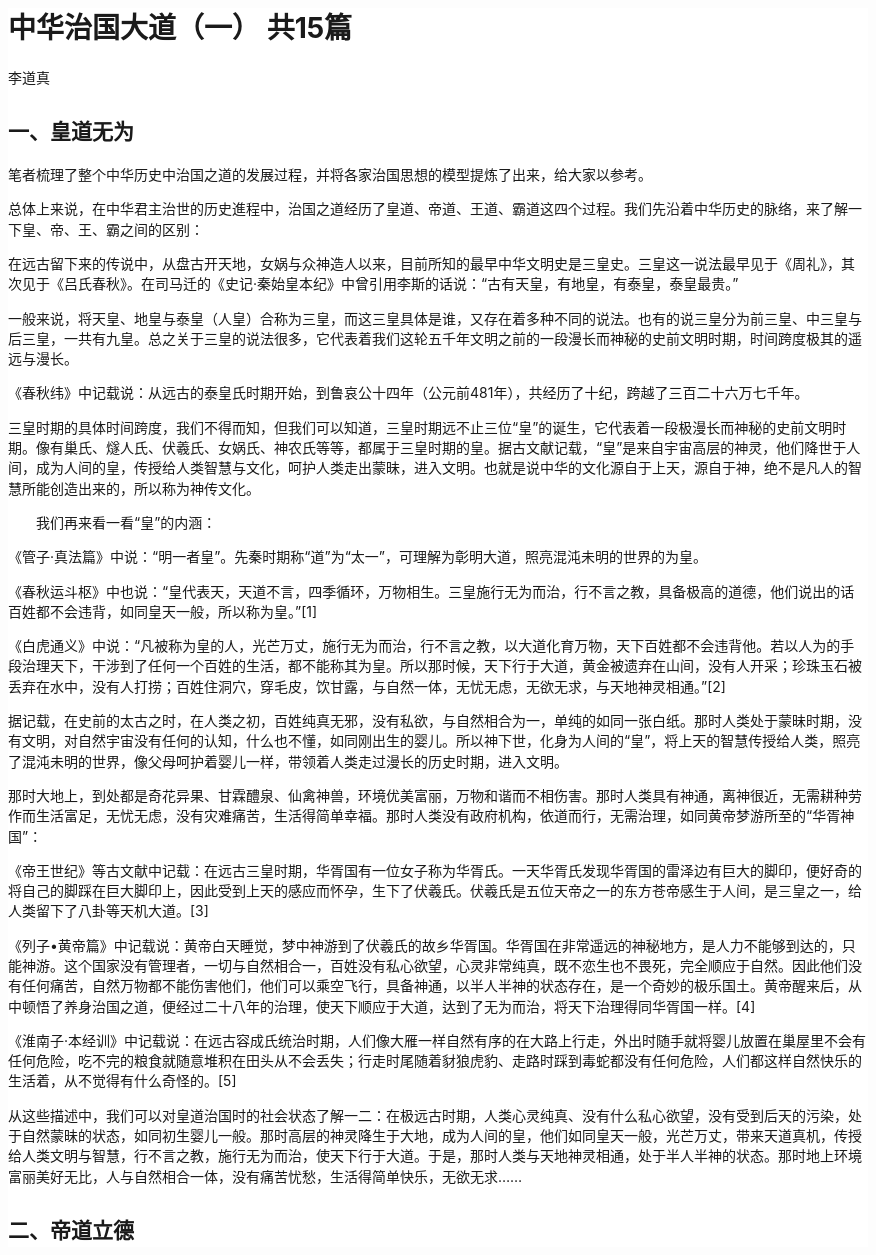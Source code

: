 # 中华治国大道（一） 共15篇

李道真



## 一、皇道无为


笔者梳理了整个中华历史中治国之道的发展过程，并将各家治国思想的模型提炼了出来，给大家以参考。

总体上来说，在中华君主治世的历史進程中，治国之道经历了皇道、帝道、王道、霸道这四个过程。我们先沿着中华历史的脉络，来了解一下皇、帝、王、霸之间的区别：

在远古留下来的传说中，从盘古开天地，女娲与众神造人以来，目前所知的最早中华文明史是三皇史。三皇这一说法最早见于《周礼》，其次见于《吕氏春秋》。在司马迁的《史记‧秦始皇本纪》中曾引用李斯的话说：“古有天皇，有地皇，有泰皇，泰皇最贵。”

一般来说，将天皇、地皇与泰皇（人皇）合称为三皇，而这三皇具体是谁，又存在着多种不同的说法。也有的说三皇分为前三皇、中三皇与后三皇，一共有九皇。总之关于三皇的说法很多，它代表着我们这轮五千年文明之前的一段漫长而神秘的史前文明时期，时间跨度极其的遥远与漫长。

《春秋纬》中记载说：从远古的泰皇氏时期开始，到鲁哀公十四年（公元前481年），共经历了十纪，跨越了三百二十六万七千年。

三皇时期的具体时间跨度，我们不得而知，但我们可以知道，三皇时期远不止三位“皇”的诞生，它代表着一段极漫长而神秘的史前文明时期。像有巢氏、燧人氏、伏羲氏、女娲氏、神农氏等等，都属于三皇时期的皇。据古文献记载，“皇”是来自宇宙高层的神灵，他们降世于人间，成为人间的皇，传授给人类智慧与文化，呵护人类走出蒙昧，进入文明。也就是说中华的文化源自于上天，源自于神，绝不是凡人的智慧所能创造出来的，所以称为神传文化。

　　我们再来看一看“皇”的内涵：

《管子·真法篇》中说：“明一者皇”。先秦时期称“道”为“太一”，可理解为彰明大道，照亮混沌未明的世界的为皇。

《春秋运斗枢》中也说：“皇代表天，天道不言，四季循环，万物相生。三皇施行无为而治，行不言之教，具备极高的道德，他们说出的话百姓都不会违背，如同皇天一般，所以称为皇。”[1]

《白虎通义》中说：“凡被称为皇的人，光芒万丈，施行无为而治，行不言之教，以大道化育万物，天下百姓都不会违背他。若以人为的手段治理天下，干涉到了任何一个百姓的生活，都不能称其为皇。所以那时候，天下行于大道，黄金被遗弃在山间，没有人开采；珍珠玉石被丢弃在水中，没有人打捞；百姓住洞穴，穿毛皮，饮甘露，与自然一体，无忧无虑，无欲无求，与天地神灵相通。”[2]

据记载，在史前的太古之时，在人类之初，百姓纯真无邪，没有私欲，与自然相合为一，单纯的如同一张白纸。那时人类处于蒙昧时期，没有文明，对自然宇宙没有任何的认知，什么也不懂，如同刚出生的婴儿。所以神下世，化身为人间的“皇”，将上天的智慧传授给人类，照亮了混沌未明的世界，像父母呵护着婴儿一样，带领着人类走过漫长的历史时期，进入文明。

那时大地上，到处都是奇花异果、甘霖醴泉、仙禽神兽，环境优美富丽，万物和谐而不相伤害。那时人类具有神通，离神很近，无需耕种劳作而生活富足，无忧无虑，没有灾难痛苦，生活得简单幸福。那时人类没有政府机构，依道而行，无需治理，如同黄帝梦游所至的“华胥神国”：

《帝王世纪》等古文献中记载：在远古三皇时期，华胥国有一位女子称为华胥氏。一天华胥氏发现华胥国的雷泽边有巨大的脚印，便好奇的将自己的脚踩在巨大脚印上，因此受到上天的感应而怀孕，生下了伏羲氏。伏羲氏是五位天帝之一的东方苍帝感生于人间，是三皇之一，给人类留下了八卦等天机大道。[3]

《列子•黄帝篇》中记载说：黄帝白天睡觉，梦中神游到了伏羲氏的故乡华胥国。华胥国在非常遥远的神秘地方，是人力不能够到达的，只能神游。这个国家没有管理者，一切与自然相合一，百姓没有私心欲望，心灵非常纯真，既不恋生也不畏死，完全顺应于自然。因此他们没有任何痛苦，自然万物都不能伤害他们，他们可以乘空飞行，具备神通，以半人半神的状态存在，是一个奇妙的极乐国土。黄帝醒来后，从中顿悟了养身治国之道，便经过二十八年的治理，使天下顺应于大道，达到了无为而治，将天下治理得同华胥国一样。[4]

《淮南子·本经训》中记载说：在远古容成氏统治时期，人们像大雁一样自然有序的在大路上行走，外出时随手就将婴儿放置在巢屋里不会有任何危险，吃不完的粮食就随意堆积在田头从不会丢失；行走时尾随着豺狼虎豹、走路时踩到毒蛇都没有任何危险，人们都这样自然快乐的生活着，从不觉得有什么奇怪的。[5]

从这些描述中，我们可以对皇道治国时的社会状态了解一二：在极远古时期，人类心灵纯真、没有什么私心欲望，没有受到后天的污染，处于自然蒙昧的状态，如同初生婴儿一般。那时高层的神灵降生于大地，成为人间的皇，他们如同皇天一般，光芒万丈，带来天道真机，传授给人类文明与智慧，行不言之教，施行无为而治，使天下行于大道。于是，那时人类与天地神灵相通，处于半人半神的状态。那时地上环境富丽美好无比，人与自然相合一体，没有痛苦忧愁，生活得简单快乐，无欲无求……



## 二、帝道立德

